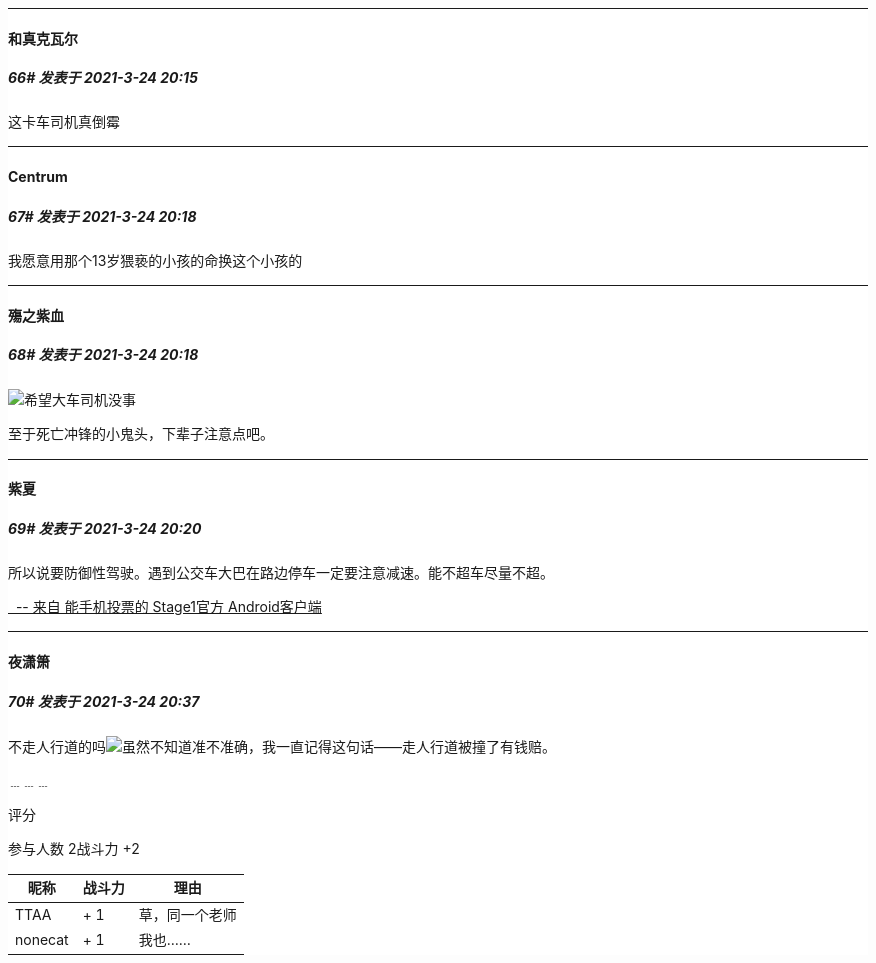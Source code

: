 -----

####  和真克瓦尔  
##### 66#       发表于 2021-3-24 20:15


这卡车司机真倒霉


-----

####  Centrum  
##### 67#       发表于 2021-3-24 20:18


我愿意用那个13岁猥亵的小孩的命换这个小孩的


-----

####  殤之紫血  
##### 68#       发表于 2021-3-24 20:18


<img src="https://static.saraba1st.com/image/smiley/face2017/001.png" referrerpolicy="no-referrer">希望大车司机没事

至于死亡冲锋的小鬼头，下辈子注意点吧。


-----

####  紫夏  
##### 69#       发表于 2021-3-24 20:20


所以说要防御性驾驶。遇到公交车大巴在路边停车一定要注意减速。能不超车尽量不超。

[  -- 来自 能手机投票的 Stage1官方 Android客户端](https://www.coolapk.com/apk/140634)


-----

####  夜潇箫  
##### 70#       发表于 2021-3-24 20:37


不走人行道的吗<img src="https://static.saraba1st.com/image/smiley/face2017/004.gif" referrerpolicy="no-referrer">虽然不知道准不准确，我一直记得这句话——走人行道被撞了有钱赔。


﹍﹍﹍

评分


 参与人数 2战斗力 +2

|昵称|战斗力|理由|
|----|---|---|
| TTAA| + 1|草，同一个老师|
| nonecat| + 1|我也……|
